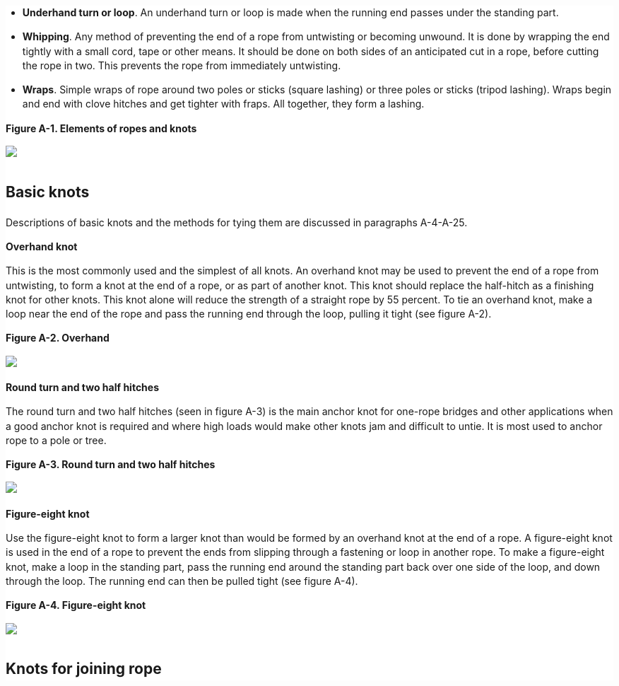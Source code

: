 - **Underhand turn or loop**. An underhand turn or loop is made when the running end passes under the standing part.

- **Whipping**. Any method of preventing the end of a rope from untwisting or becoming unwound. It is done by wrapping the end tightly with a small cord, tape or other means. It should be done on both sides of an anticipated cut in a rope, before cutting the rope in two. This prevents the rope from immediately untwisting.

- **Wraps**. Simple wraps of rope around two poles or sticks (square lashing) or three poles or sticks (tripod lashing). Wraps begin and end with clove hitches and get tighter with fraps. All together, they form a lashing.

**Figure A-1. Elements of ropes and knots**

![](file:///android_asset/survival_guide/119.webp)

## Basic knots

Descriptions of basic knots and the methods for tying them are discussed in paragraphs A-4-A-25.

**Overhand knot**

This is the most commonly used and the simplest of all knots. An overhand knot may be used to prevent the end of a rope from untwisting, to form a knot at the end of a rope, or as part of another knot. This knot should replace the half-hitch as a finishing knot for other knots. This knot alone will reduce the strength of a straight rope by 55 percent. To tie an overhand knot, make a loop near the end of the rope and pass the running end through the loop, pulling it tight (see figure A-2\).

**Figure A-2. Overhand**

![](file:///android_asset/survival_guide/120.webp)

**Round turn and two half hitches**

The round turn and two half hitches (seen in figure A-3\) is the main anchor knot for one-rope bridges and other applications when a good anchor knot is required and where high loads would make other knots jam and difficult to untie. It is most used to anchor rope to a pole or tree.

**Figure A-3. Round turn and two half hitches**

![](file:///android_asset/survival_guide/121.webp)

**Figure-eight knot**

Use the figure-eight knot to form a larger knot than would be formed by an overhand knot at the end of a rope. A figure-eight knot is used in the end of a rope to prevent the ends from slipping through a fastening or loop in another rope. To make a figure-eight knot, make a loop in the standing part, pass the running end around the standing part back over one side of the loop, and down through the loop. The running end can then be pulled tight (see figure A-4\).

**Figure A-4. Figure-eight knot**

![](file:///android_asset/survival_guide/122.webp)

## Knots for joining rope
